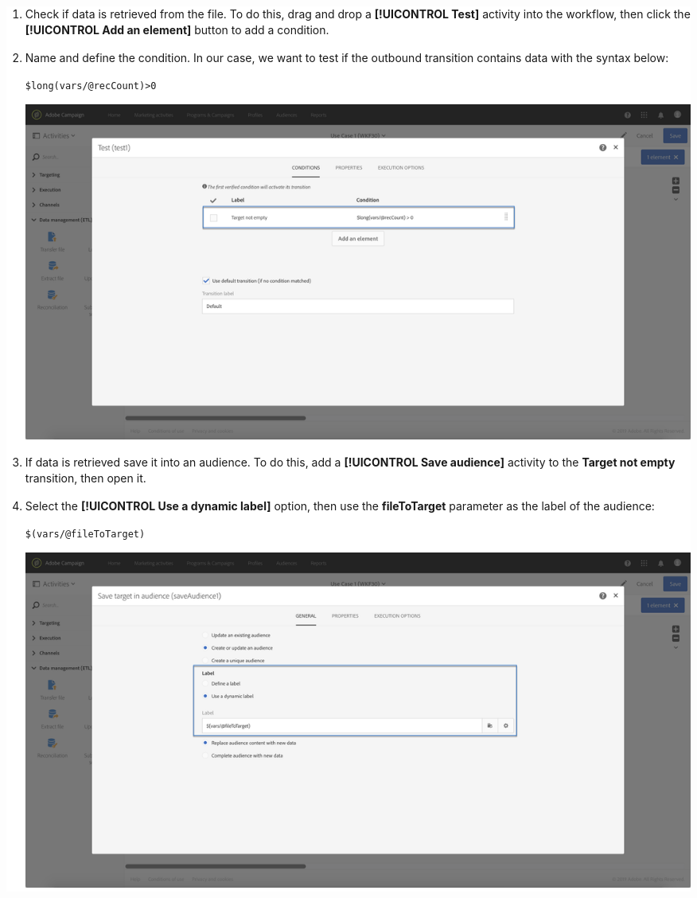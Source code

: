 1. Check if data is retrieved from the file. To do this, drag and drop a **[!UICONTROL Test]** activity into the workflow, then click the **[!UICONTROL Add an element]** button to add a condition.
1. Name and define the condition. In our case, we want to test if the outbound transition contains data with the syntax below:

   ```
   $long(vars/@recCount)>0
   ```

   ![](assets/extsignal_uc5.png)

1. If data is retrieved save it into an audience. To do this, add a **[!UICONTROL Save audience]** activity to the **Target not empty** transition, then open it.
1. Select the **[!UICONTROL Use a dynamic label]** option, then use the **fileToTarget** parameter as the label of the audience:

   ```
   $(vars/@fileToTarget)
   ```

   ![](assets/extsignal_uc6.png)
